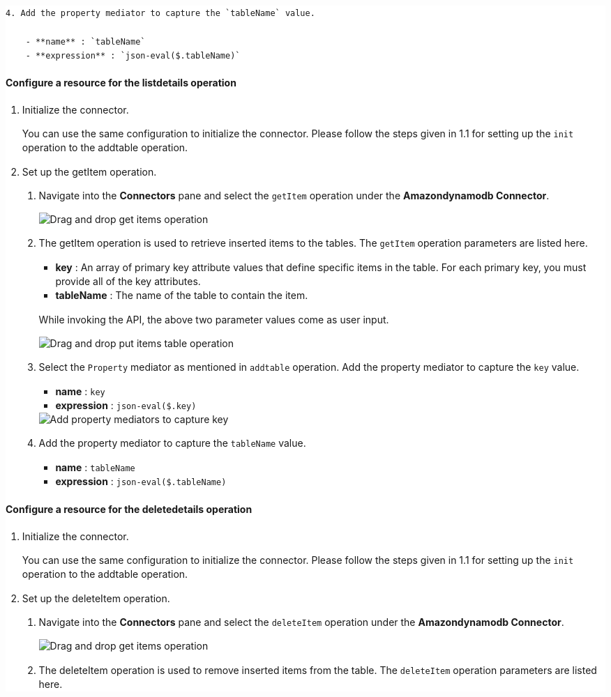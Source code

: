     4. Add the property mediator to capture the `tableName` value.

        - **name** : `tableName`
        - **expression** : `json-eval($.tableName)`

#### Configure a resource for the listdetails operation

1. Initialize the connector.

   You can use the same configuration to initialize the connector. Please follow the steps given in 1.1 for setting up the `init` operation to the addtable operation.
   
2. Set up the getItem operation.

    1. Navigate into the **Connectors** pane and select the `getItem` operation under the **Amazondynamodb Connector**.

        <img src="{{base_path}}/assets/img/integrate/connectors/amazon-dynamodb/amazon-dynamodb-drag-and-drop-get-item.png" title="Drag and drop create get items operation" width="800" alt="Drag and drop get items operation"/>    

    2. The getItem operation is used to retrieve inserted items to the tables. The `getItem` operation parameters are listed here.

        - **key** : An array of primary key attribute values that define specific items in the table. For each primary key, you must provide all of the key attributes. 
        - **tableName** :  The name of the table to contain the item. 

        While invoking the API, the above two parameter values come as user input.

        <img src="{{base_path}}/assets/img/integrate/connectors/amazon-dynamodb/amazon-dynamodb-drag-and-drop-get-item-parameters.png" title="Drag and drop put items table operation" width="800" alt="Drag and drop put items table operation"/> 

    3. Select the `Property` mediator as mentioned in `addtable` operation. Add the property mediator to capture the `key` value.

        - **name** : `key`
        - **expression** : `json-eval($.key)`

        <img src="{{base_path}}/assets/img/integrate/connectors/amazon-dynamodb/amazon-dynamodb-property-mediator-get-item-property1-value1.png" title="Add property mediators to capture key" width="800" alt="Add property mediators to capture key"/>
    
    4. Add the property mediator to capture the `tableName` value.

        - **name** : `tableName`
        - **expression** : `json-eval($.tableName)`

#### Configure a resource for the deletedetails operation

1. Initialize the connector.

   You can use the same configuration to initialize the connector. Please follow the steps given in 1.1 for setting up the `init` operation to the addtable operation.
   
2. Set up the deleteItem operation.

    1. Navigate into the **Connectors** pane and select the `deleteItem` operation under the **Amazondynamodb Connector**.

        <img src="{{base_path}}/assets/img/integrate/connectors/amazon-dynamodb/amazon-dynamodb-drag-and-drop-delete-item.png" title="Drag and drop create get items operation" width="800" alt="Drag and drop get items operation"/>    

    2. The deleteItem operation is used to remove inserted items from the table. The `deleteItem` operation parameters are listed here.
